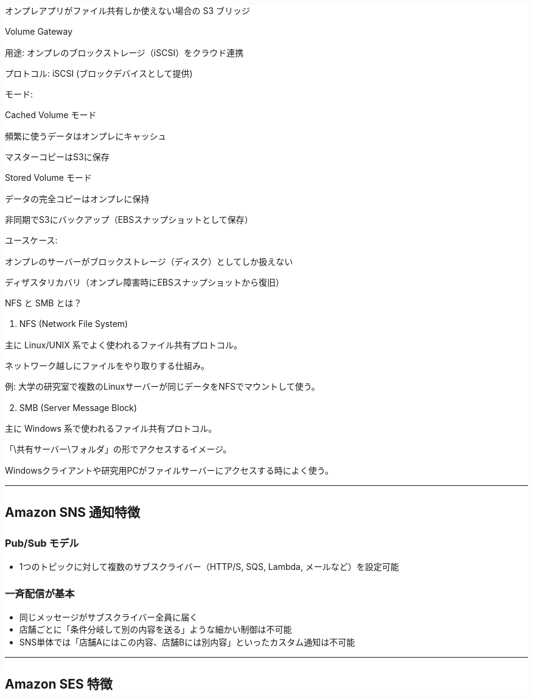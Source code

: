 オンプレアプリがファイル共有しか使えない場合の S3 ブリッジ

 Volume Gateway

用途: オンプレのブロックストレージ（iSCSI）をクラウド連携

プロトコル: iSCSI (ブロックデバイスとして提供)

モード:

Cached Volume モード

頻繁に使うデータはオンプレにキャッシュ

マスターコピーはS3に保存

Stored Volume モード

データの完全コピーはオンプレに保持

非同期でS3にバックアップ（EBSスナップショットとして保存）

ユースケース:

オンプレのサーバーがブロックストレージ（ディスク）としてしか扱えない

ディザスタリカバリ（オンプレ障害時にEBSスナップショットから復旧）

NFS と SMB とは？
1. NFS (Network File System)

主に Linux/UNIX 系でよく使われるファイル共有プロトコル。

ネットワーク越しにファイルをやり取りする仕組み。

例: 大学の研究室で複数のLinuxサーバーが同じデータをNFSでマウントして使う。

2. SMB (Server Message Block)

主に Windows 系で使われるファイル共有プロトコル。

「\共有サーバー\フォルダ」の形でアクセスするイメージ。

Windowsクライアントや研究用PCがファイルサーバーにアクセスする時によく使う。

---

## Amazon SNS 通知特徴

### Pub/Sub モデル
- 1つのトピックに対して複数のサブスクライバー（HTTP/S, SQS, Lambda, メールなど）を設定可能

### 一斉配信が基本
- 同じメッセージがサブスクライバー全員に届く
- 店舗ごとに「条件分岐して別の内容を送る」ような細かい制御は不可能
- SNS単体では「店舗Aにはこの内容、店舗Bには別内容」といったカスタム通知は不可能

---

## Amazon SES 特徴
